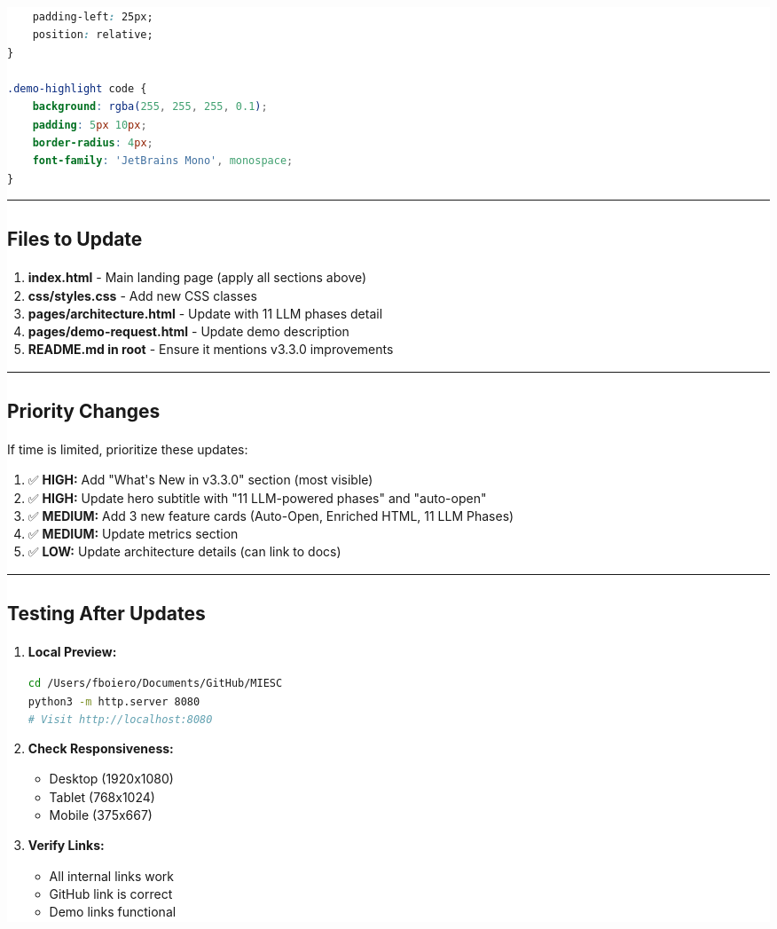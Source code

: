 ```css
    padding-left: 25px;
    position: relative;
}

.demo-highlight code {
    background: rgba(255, 255, 255, 0.1);
    padding: 5px 10px;
    border-radius: 4px;
    font-family: 'JetBrains Mono', monospace;
}
```

---

## Files to Update

1. **index.html** - Main landing page (apply all sections above)
2. **css/styles.css** - Add new CSS classes
3. **pages/architecture.html** - Update with 11 LLM phases detail
4. **pages/demo-request.html** - Update demo description
5. **README.md in root** - Ensure it mentions v3.3.0 improvements

---

## Priority Changes

If time is limited, prioritize these updates:

1. ✅ **HIGH:** Add "What's New in v3.3.0" section (most visible)
2. ✅ **HIGH:** Update hero subtitle with "11 LLM-powered phases" and "auto-open"
3. ✅ **MEDIUM:** Add 3 new feature cards (Auto-Open, Enriched HTML, 11 LLM Phases)
4. ✅ **MEDIUM:** Update metrics section
5. ✅ **LOW:** Update architecture details (can link to docs)

---

## Testing After Updates

1. **Local Preview:**
   ```bash
   cd /Users/fboiero/Documents/GitHub/MIESC
   python3 -m http.server 8080
   # Visit http://localhost:8080
   ```

2. **Check Responsiveness:**
   - Desktop (1920x1080)
   - Tablet (768x1024)
   - Mobile (375x667)

3. **Verify Links:**
   - All internal links work
   - GitHub link is correct
   - Demo links functional
